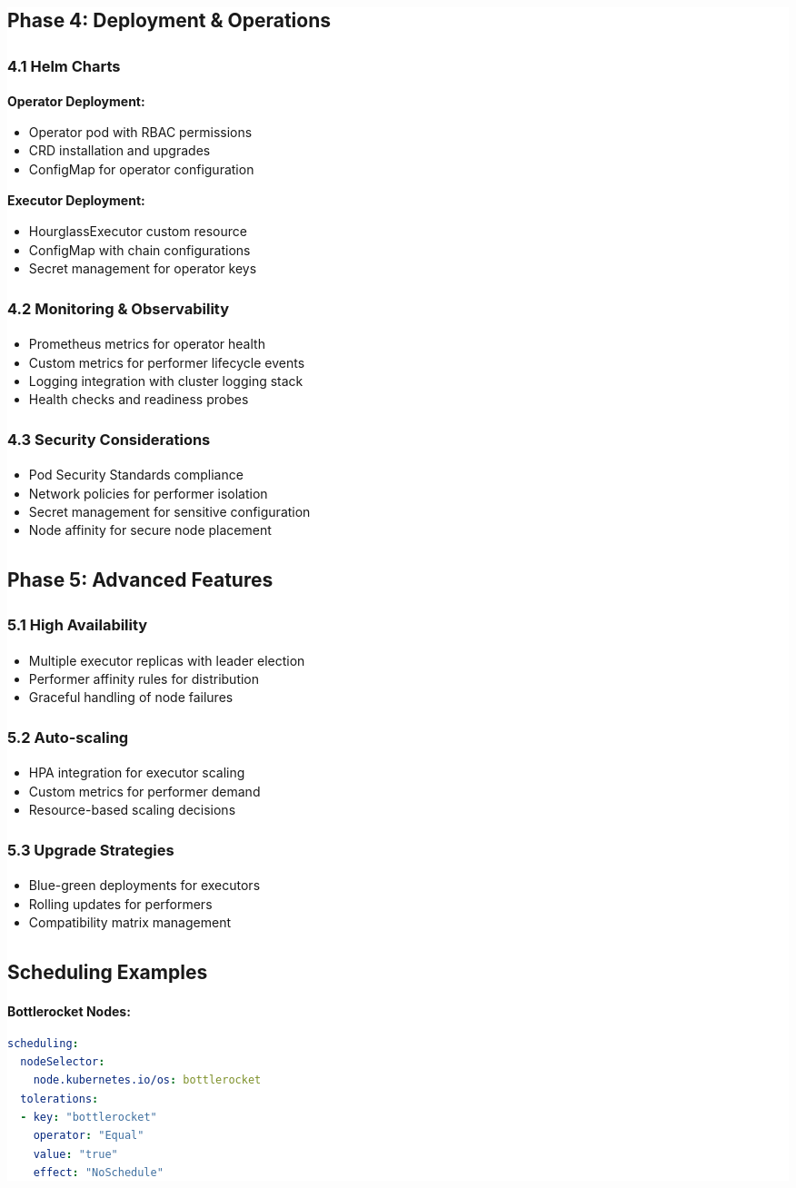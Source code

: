 ## Phase 4: Deployment & Operations

### 4.1 Helm Charts
**Operator Deployment:**
- Operator pod with RBAC permissions
- CRD installation and upgrades
- ConfigMap for operator configuration

**Executor Deployment:**
- HourglassExecutor custom resource
- ConfigMap with chain configurations
- Secret management for operator keys

### 4.2 Monitoring & Observability
- Prometheus metrics for operator health
- Custom metrics for performer lifecycle events
- Logging integration with cluster logging stack
- Health checks and readiness probes

### 4.3 Security Considerations
- Pod Security Standards compliance
- Network policies for performer isolation
- Secret management for sensitive configuration
- Node affinity for secure node placement

## Phase 5: Advanced Features

### 5.1 High Availability
- Multiple executor replicas with leader election
- Performer affinity rules for distribution
- Graceful handling of node failures

### 5.2 Auto-scaling
- HPA integration for executor scaling
- Custom metrics for performer demand
- Resource-based scaling decisions

### 5.3 Upgrade Strategies
- Blue-green deployments for executors
- Rolling updates for performers
- Compatibility matrix management

## Scheduling Examples

**Bottlerocket Nodes:**
```yaml
scheduling:
  nodeSelector:
    node.kubernetes.io/os: bottlerocket
  tolerations:
  - key: "bottlerocket"
    operator: "Equal"
    value: "true"
    effect: "NoSchedule"
```
